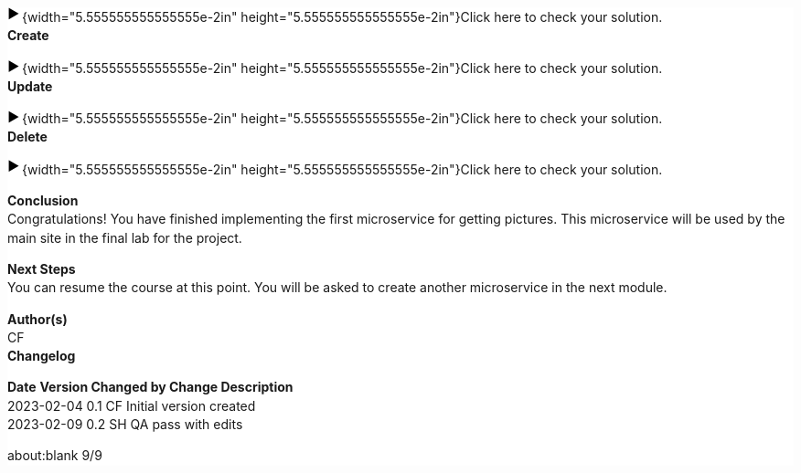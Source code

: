 ![](images/image44.png){width="5.555555555555555e-2in"
height="5.555555555555555e-2in"}Click here to check your solution.\
**Create**

![](images/image45.png){width="5.555555555555555e-2in"
height="5.555555555555555e-2in"}Click here to check your solution.\
**Update**

![](images/image46.png){width="5.555555555555555e-2in"
height="5.555555555555555e-2in"}Click here to check your solution.\
**Delete**

![](images/image47.png){width="5.555555555555555e-2in"
height="5.555555555555555e-2in"}Click here to check your solution.

**Conclusion**\
Congratulations! You have finished implementing the first microservice
for getting pictures. This microservice will be used by the main site
in the final lab for the project.

**Next Steps**\
You can resume the course at this point. You will be asked to create
another microservice in the next module.

**Author(s)**\
CF\
**Changelog**

**Date** **Version Changed by Change Description**\
2023-02-04 0.1 CF Initial version created\
2023-02-09 0.2 SH QA pass with edits

about:blank 9/9
